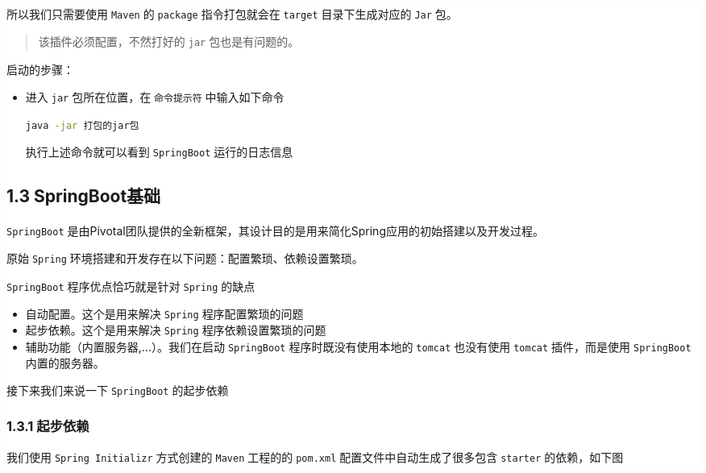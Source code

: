   所以我们只需要使用 `Maven` 的 `package` 指令打包就会在 `target` 目录下生成对应的 `Jar` 包。

  > 该插件必须配置，不然打好的 `jar` 包也是有问题的。

启动的步骤：

* 进入 `jar` 包所在位置，在 `命令提示符` 中输入如下命令

  ```bash
  java -jar 打包的jar包
  ```

  执行上述命令就可以看到 `SpringBoot` 运行的日志信息

## 1.3 SpringBoot基础

`SpringBoot` 是由Pivotal团队提供的全新框架，其设计目的是用来简化Spring应用的初始搭建以及开发过程。

原始 `Spring` 环境搭建和开发存在以下问题：配置繁琐、依赖设置繁琐。

`SpringBoot` 程序优点恰巧就是针对 `Spring` 的缺点

* 自动配置。这个是用来解决 `Spring` 程序配置繁琐的问题
* 起步依赖。这个是用来解决 `Spring` 程序依赖设置繁琐的问题
* 辅助功能（内置服务器,...）。我们在启动 `SpringBoot` 程序时既没有使用本地的 `tomcat` 也没有使用 `tomcat` 插件，而是使用 `SpringBoot` 内置的服务器。

接下来我们来说一下 `SpringBoot` 的起步依赖

### 1.3.1 起步依赖

我们使用 `Spring Initializr`  方式创建的 `Maven` 工程的的 `pom.xml` 配置文件中自动生成了很多包含 `starter` 的依赖，如下图
